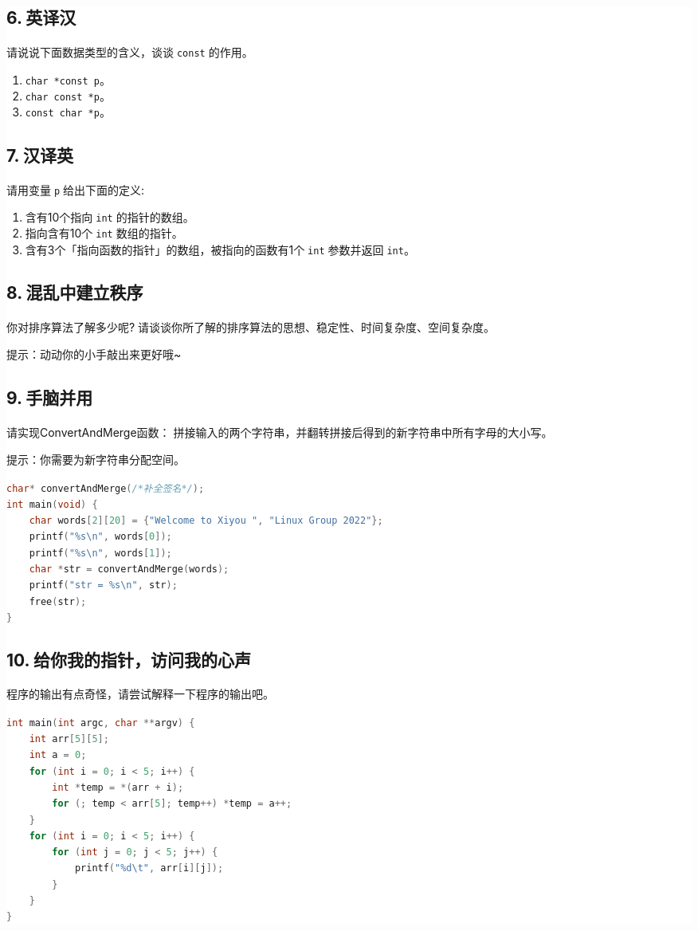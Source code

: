 ## 6. 英译汉

请说说下面数据类型的含义，谈谈 `const` 的作用。
1. `char *const p`。
2. `char const *p`。
3. `const char *p`。

## 7. 汉译英

请用变量 `p` 给出下面的定义:
1. 含有10个指向 `int` 的指针的数组。
2. 指向含有10个 `int` 数组的指针。
3. 含有3个「指向函数的指针」的数组，被指向的函数有1个 `int` 参数并返回 `int`。

## 8. 混乱中建立秩序

你对排序算法了解多少呢?
请谈谈你所了解的排序算法的思想、稳定性、时间复杂度、空间复杂度。

提示：动动你的小手敲出来更好哦~

## 9. 手脑并用

请实现ConvertAndMerge函数：
拼接输入的两个字符串，并翻转拼接后得到的新字符串中所有字母的大小写。

提示：你需要为新字符串分配空间。

```c
char* convertAndMerge(/*补全签名*/);
int main(void) {
    char words[2][20] = {"Welcome to Xiyou ", "Linux Group 2022"};
    printf("%s\n", words[0]);
    printf("%s\n", words[1]);
    char *str = convertAndMerge(words);
    printf("str = %s\n", str);
    free(str);
}
```

## 10. 给你我的指针，访问我的心声

程序的输出有点奇怪，请尝试解释一下程序的输出吧。

```c
int main(int argc, char **argv) {
    int arr[5][5];
    int a = 0;
    for (int i = 0; i < 5; i++) {
        int *temp = *(arr + i);
        for (; temp < arr[5]; temp++) *temp = a++;
    }
    for (int i = 0; i < 5; i++) {
        for (int j = 0; j < 5; j++) {
            printf("%d\t", arr[i][j]);
        }
    }
}
```
